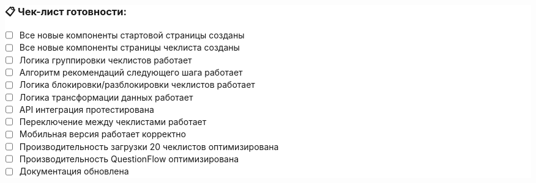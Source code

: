 ### 📋 Чек-лист готовности:
- [ ] Все новые компоненты стартовой страницы созданы
- [ ] Все новые компоненты страницы чеклиста созданы
- [ ] Логика группировки чеклистов работает
- [ ] Алгоритм рекомендаций следующего шага работает
- [ ] Логика блокировки/разблокировки чеклистов работает
- [ ] Логика трансформации данных работает
- [ ] API интеграция протестирована
- [ ] Переключение между чеклистами работает
- [ ] Мобильная версия работает корректно
- [ ] Производительность загрузки 20 чеклистов оптимизирована
- [ ] Производительность QuestionFlow оптимизирована
- [ ] Документация обновлена
